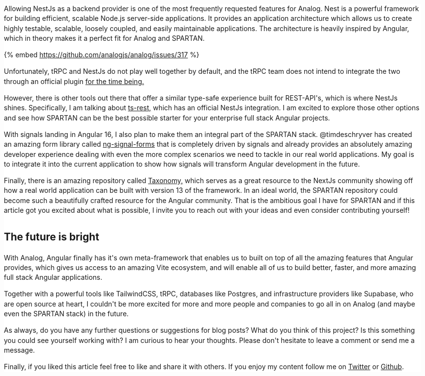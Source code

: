 Allowing NestJs as a backend provider is one of the most frequently requested features for Analog. Nest is a powerful framework for building efficient, scalable Node.js server-side applications. It provides an application architecture which allows us to create highly testable, scalable, loosely coupled, and easily maintainable applications. The architecture is heavily inspired by Angular, which in theory makes it a perfect fit for Analog and SPARTAN.

{% embed https://github.com/analogjs/analog/issues/317 %}

Unfortunately, tRPC and NestJs do not play well together by default, and the tRPC team does not intend to integrate the two through an official plugin [for the time being.](https://github.com/trpc/trpc/discussions/1504)

However, there is other tools out there that offer a similar type-safe experience built for REST-API's, which is where NestJs shines. Specifically, I am talking about [ts-rest,](https://ts-rest.com/) which has an official NestJs integration. I am excited to explore those other options and see how SPARTAN can be the best possible starter for your enterprise full stack Angular projects.

With signals landing in Angular 16, I also plan to make them an integral part of the SPARTAN stack. @timdeschryver has created an amazing form library called [ng-signal-forms](https://github.com/timdeschryver/ng-signal-forms) that is completely driven by signals and already provides an absolutely amazing developer experience dealing with even the more complex scenarios we need to tackle in our real world applications. My goal is to integrate it into the current application to show how signals will transform Angular development in the future.

Finally, there is an amazing repository called [Taxonomy,](https://github.com/shadcn/taxonomy) which serves as a great resource to the NextJs community showing off how a real world application can be built with version 13 of the framework. In an ideal world, the SPARTAN repository could become such a beautifully crafted resource for the Angular community. That is the ambitious goal I have for SPARTAN and if this article got you excited about what is possible, I invite you to reach out with your ideas and even consider contributing yourself!

## The future is bright
With Analog, Angular finally has it's own meta-framework that enables us to built on top of all the amazing features that Angular provides, which gives us access to an amazing Vite ecosystem, and will enable all of us to build better, faster, and more amazing full stack Angular applications.

Together with a powerful tools like TailwindCSS, tRPC, databases like Postgres, and infrastructure providers like Supabase, who are open source at heart, I couldn't be more excited for more and more people and companies to go all in on Analog (and maybe even the SPARTAN stack) in the future.

As always, do you have any further questions or suggestions for blog posts? What do you think of this project? Is this something you could see yourself working with? I am curious to hear your thoughts. Please don't hesitate to leave a comment or send me a message.

Finally, if you liked this article feel free to like and share it with others. If you enjoy my content follow me on [Twitter](https://twitter.com/goetzrobin) or [Github](https://github.com/goetzrobin).

